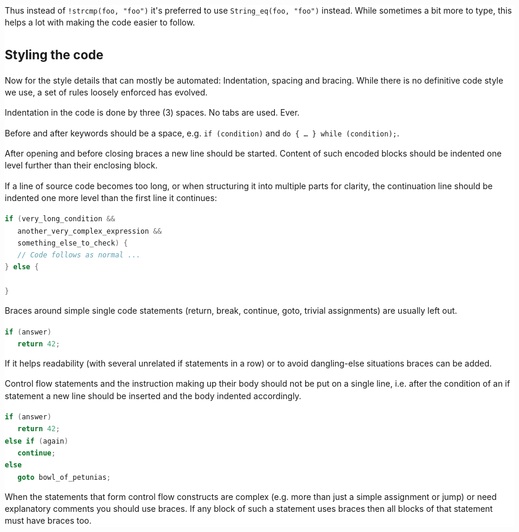 Thus instead of `!strcmp(foo, "foo")` it's preferred to use `String_eq(foo, "foo")` instead.
While sometimes a bit more to type, this helps a lot with making the code easier to follow.

Styling the code
----------------

Now for the style details that can mostly be automated: Indentation, spacing and bracing.
While there is no definitive code style we use, a set of rules loosely enforced has evolved.

Indentation in the code is done by three (3) spaces. No tabs are used. Ever.

Before and after keywords should be a space, e.g. `if (condition)` and `do { … } while (condition);`.

After opening and before closing braces a new line should be started.
Content of such encoded blocks should be indented one level further than their enclosing block.

If a line of source code becomes too long, or when structuring it into multiple parts for clarity, the continuation line should be indented one more level than the first line it continues:

```c
if (very_long_condition &&
   another_very_complex_expression &&
   something_else_to_check) {
   // Code follows as normal ...
} else {

}
```

Braces around simple single code statements (return, break, continue, goto, trivial assignments) are usually left out.

```c
if (answer)
   return 42;
```

If it helps readability (with several unrelated if statements in a row) or to avoid dangling-else situations braces can be added.

Control flow statements and the instruction making up their body should not be put on a single line,
i.e. after the condition of an if statement a new line should be inserted and the body indented accordingly.

```c
if (answer)
   return 42;
else if (again)
   continue;
else
   goto bowl_of_petunias;
```

When the statements that form control flow constructs are complex (e.g. more than just a simple assignment or jump) or need explanatory comments you should use braces.
If any block of such a statement uses braces then all blocks of that statement must have braces too.
